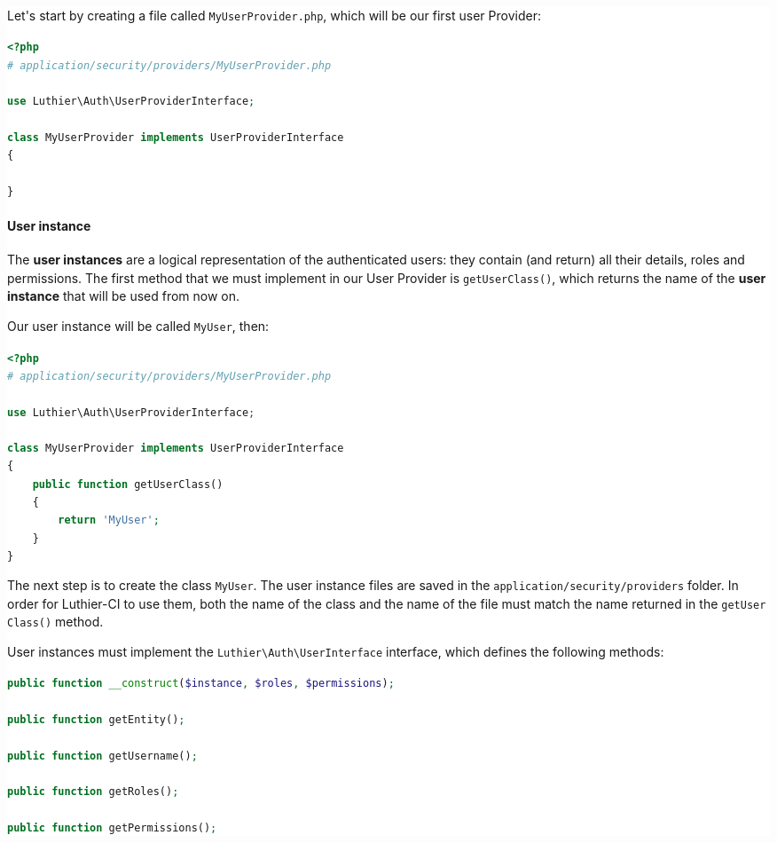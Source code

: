 Let's start by creating a file called `MyUserProvider.php`, which will be our first user Provider:

```php
<?php
# application/security/providers/MyUserProvider.php

use Luthier\Auth\UserProviderInterface;

class MyUserProvider implements UserProviderInterface
{

}
```

#### <a name="user-instance"></a> User instance

The **user instances** are a logical representation of the authenticated users: they contain (and return) all their details, roles and permissions. The first method that we must implement in our User Provider is `getUserClass()`, which returns the name of the **user instance** that will be used from now on.

Our user instance will be called `MyUser`, then:

```php
<?php
# application/security/providers/MyUserProvider.php

use Luthier\Auth\UserProviderInterface;

class MyUserProvider implements UserProviderInterface
{
    public function getUserClass()
    {
        return 'MyUser';
    }
}
```

The next step is to create the class `MyUser`. The user instance files are saved in the `application/security/providers` folder. In order for Luthier-CI to use them, both the name of the class and the name of the file must match the name returned in the `getUserClass()` method.

User instances must implement the `Luthier\Auth\UserInterface` interface, which defines the following methods:

```php
public function __construct($instance, $roles, $permissions);

public function getEntity();

public function getUsername();

public function getRoles();

public function getPermissions();
```

